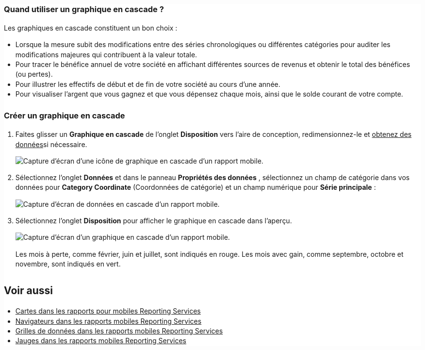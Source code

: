 ### <a name="when-to-use-a-waterfall-chart"></a>Quand utiliser un graphique en cascade ?

Les graphiques en cascade constituent un bon choix :
* Lorsque la mesure subit des modifications entre des séries chronologiques ou différentes catégories pour auditer les modifications majeures qui contribuent à la valeur totale.
* Pour tracer le bénéfice annuel de votre société en affichant différentes sources de revenus et obtenir le total des bénéfices (ou pertes).
* Pour illustrer les effectifs de début et de fin de votre société au cours d’une année.
* Pour visualiser l’argent que vous gagnez et que vous dépensez chaque mois, ainsi que le solde courant de votre compte. 

### <a name="create-a-waterfall-chart"></a>Créer un graphique en cascade

1. Faites glisser un **Graphique en cascade** de l’onglet **Disposition** vers l’aire de conception, redimensionnez-le et [obtenez des données](../../reporting-services/mobile-reports/data-for-reporting-services-mobile-reports.md)si nécessaire.

    ![Capture d’écran d’une icône de graphique en cascade d’un rapport mobile.](../../reporting-services/mobile-reports/media/mobile-report-waterfall-chart-icon.png)
    
2.  Sélectionnez l’onglet **Données** et dans le panneau **Propriétés des données** , sélectionnez un champ de catégorie dans vos données pour **Category Coordinate** (Coordonnées de catégorie) et un champ numérique pour **Série principale** : 

    ![Capture d’écran de données en cascade d’un rapport mobile.](../../reporting-services/mobile-reports/media/mobile-report-waterfall-data.png)
    
3. Sélectionnez l’onglet **Disposition** pour afficher le graphique en cascade dans l’aperçu.

   ![Capture d’écran d’un graphique en cascade d’un rapport mobile.](../../reporting-services/mobile-reports/media/mobile-report-waterfall-chart.png)
   
   Les mois à perte, comme février, juin et juillet, sont indiqués en rouge. 
   Les mois avec gain, comme septembre, octobre et novembre, sont indiqués en vert. 

## <a name="see-also"></a>Voir aussi 
* [Cartes dans les rapports pour mobiles Reporting Services](../../reporting-services/mobile-reports/maps-in-reporting-services-mobile-reports.md)
* [Navigateurs dans les rapports mobiles Reporting Services](../../reporting-services/mobile-reports/add-navigators-to-reporting-services-mobile-reports.md)
* [Grilles de données dans les rapports mobiles Reporting Services](../../reporting-services/mobile-reports/add-data-grids-to-mobile-reports-reporting-services.md)
* [Jauges dans les rapports mobiles Reporting Services](../../reporting-services/mobile-reports/add-gauges-to-mobile-reports-reporting-services.md)
  

